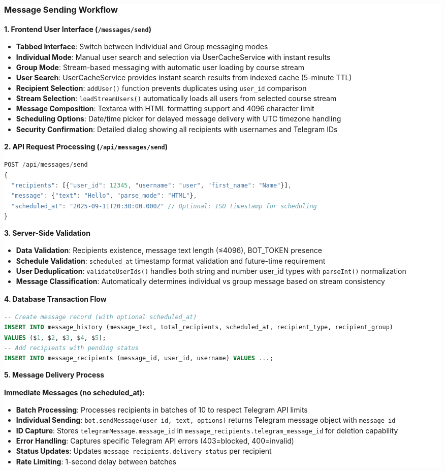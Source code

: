 ### Message Sending Workflow

**1. Frontend User Interface (`/messages/send`)**
- **Tabbed Interface**: Switch between Individual and Group messaging modes
- **Individual Mode**: Manual user search and selection via UserCacheService with instant results
- **Group Mode**: Stream-based messaging with automatic user loading by course stream
- **User Search**: UserCacheService provides instant search results from indexed cache (5-minute TTL)
- **Recipient Selection**: `addUser()` function prevents duplicates using `user_id` comparison
- **Stream Selection**: `loadStreamUsers()` automatically loads all users from selected course stream
- **Message Composition**: Textarea with HTML formatting support and 4096 character limit
- **Scheduling Options**: Date/time picker for delayed message delivery with UTC timezone handling
- **Security Confirmation**: Detailed dialog showing all recipients with usernames and Telegram IDs

**2. API Request Processing (`/api/messages/send`)**
```javascript
POST /api/messages/send
{
  "recipients": [{"user_id": 12345, "username": "user", "first_name": "Name"}],
  "message": {"text": "Hello", "parse_mode": "HTML"},
  "scheduled_at": "2025-09-11T20:30:00.000Z" // Optional: ISO timestamp for scheduling
}
```

**3. Server-Side Validation**
- **Data Validation**: Recipients existence, message text length (≤4096), BOT_TOKEN presence
- **Schedule Validation**: `scheduled_at` timestamp format validation and future-time requirement
- **User Deduplication**: `validateUserIds()` handles both string and number user_id types with `parseInt()` normalization
- **Message Classification**: Automatically determines individual vs group message based on stream consistency

**4. Database Transaction Flow**
```sql
-- Create message record (with optional scheduled_at)
INSERT INTO message_history (message_text, total_recipients, scheduled_at, recipient_type, recipient_group) 
VALUES ($1, $2, $3, $4, $5);
-- Add recipients with pending status  
INSERT INTO message_recipients (message_id, user_id, username) VALUES ...;
```

**5. Message Delivery Process**

**Immediate Messages (no scheduled_at):**
- **Batch Processing**: Processes recipients in batches of 10 to respect Telegram API limits
- **Individual Sending**: `bot.sendMessage(user_id, text, options)` returns Telegram message object with `message_id`
- **ID Capture**: Stores `telegramMessage.message_id` in `message_recipients.telegram_message_id` for deletion capability
- **Error Handling**: Captures specific Telegram API errors (403=blocked, 400=invalid)
- **Status Updates**: Updates `message_recipients.delivery_status` per recipient
- **Rate Limiting**: 1-second delay between batches
